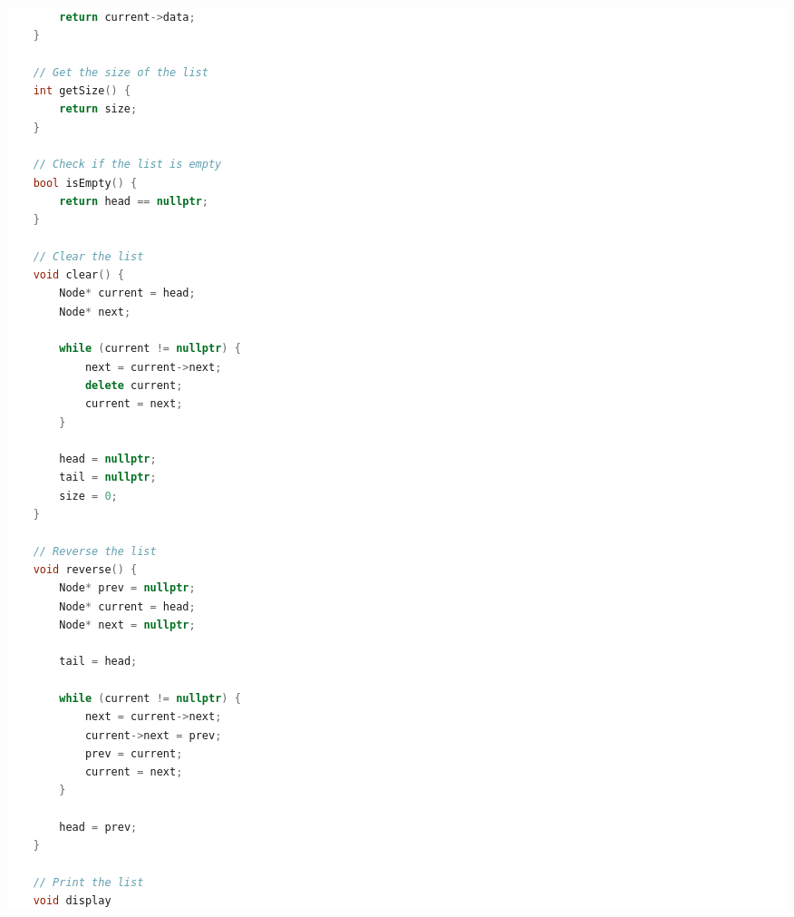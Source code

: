```cpp
        return current->data;
    }

    // Get the size of the list
    int getSize() {
        return size;
    }

    // Check if the list is empty
    bool isEmpty() {
        return head == nullptr;
    }

    // Clear the list
    void clear() {
        Node* current = head;
        Node* next;

        while (current != nullptr) {
            next = current->next;
            delete current;
            current = next;
        }

        head = nullptr;
        tail = nullptr;
        size = 0;
    }

    // Reverse the list
    void reverse() {
        Node* prev = nullptr;
        Node* current = head;
        Node* next = nullptr;

        tail = head;

        while (current != nullptr) {
            next = current->next;
            current->next = prev;
            prev = current;
            current = next;
        }

        head = prev;
    }

    // Print the list
    void display
```
